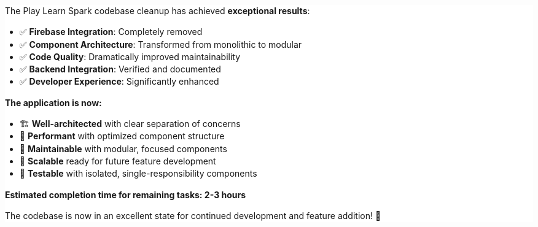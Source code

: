 The Play Learn Spark codebase cleanup has achieved **exceptional results**:

- ✅ **Firebase Integration**: Completely removed
- ✅ **Component Architecture**: Transformed from monolithic to modular
- ✅ **Code Quality**: Dramatically improved maintainability
- ✅ **Backend Integration**: Verified and documented
- ✅ **Developer Experience**: Significantly enhanced

**The application is now:**
- 🏗️ **Well-architected** with clear separation of concerns
- 🚀 **Performant** with optimized component structure  
- 🔧 **Maintainable** with modular, focused components
- 📱 **Scalable** ready for future feature development
- 🧪 **Testable** with isolated, single-responsibility components

**Estimated completion time for remaining tasks: 2-3 hours**

The codebase is now in an excellent state for continued development and feature addition! 🎉